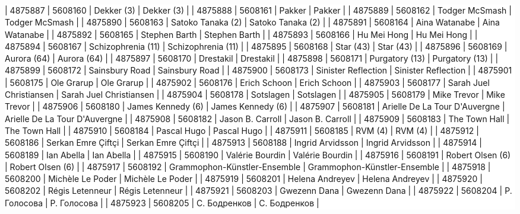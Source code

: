 | 4875887 | 5608160 | Dekker (3) | Dekker (3) |
| 4875888 | 5608161 | Pakker | Pakker |
| 4875889 | 5608162 | Todger McSmash | Todger McSmash |
| 4875890 | 5608163 | Satoko Tanaka (2) | Satoko Tanaka (2) |
| 4875891 | 5608164 | Aina Watanabe | Aina Watanabe |
| 4875892 | 5608165 | Stephen Barth | Stephen Barth |
| 4875893 | 5608166 | Hu Mei Hong | Hu Mei Hong |
| 4875894 | 5608167 | Schizophrenia (11) | Schizophrenia (11) |
| 4875895 | 5608168 | Star (43) | Star (43) |
| 4875896 | 5608169 | Aurora (64) | Aurora (64) |
| 4875897 | 5608170 | Drestakil | Drestakil |
| 4875898 | 5608171 | Purgatory (13) | Purgatory (13) |
| 4875899 | 5608172 | Sainsbury Road | Sainsbury Road |
| 4875900 | 5608173 | Sinister Reflection | Sinister Reflection |
| 4875901 | 5608175 | Ole Grarup | Ole Grarup |
| 4875902 | 5608176 | Erich Schoon | Erich Schoon |
| 4875903 | 5608177 | Sarah Juel Christiansen | Sarah Juel Christiansen |
| 4875904 | 5608178 | Sotslagen | Sotslagen |
| 4875905 | 5608179 | Mike Trevor | Mike Trevor |
| 4875906 | 5608180 | James Kennedy (6) | James Kennedy (6) |
| 4875907 | 5608181 | Arielle De La Tour D'Auvergne | Arielle De La Tour D'Auvergne |
| 4875908 | 5608182 | Jason B. Carroll | Jason B. Carroll |
| 4875909 | 5608183 | The Town Hall | The Town Hall |
| 4875910 | 5608184 | Pascal Hugo | Pascal Hugo |
| 4875911 | 5608185 | RVM (4) | RVM (4) |
| 4875912 | 5608186 | Serkan Emre Çiftçi | Serkan Emre Çiftçi |
| 4875913 | 5608188 | Ingrid Arvidsson | Ingrid Arvidsson |
| 4875914 | 5608189 | Ian Abella | Ian Abella |
| 4875915 | 5608190 | Valérie Bourdin | Valérie Bourdin |
| 4875916 | 5608191 | Robert Olsen (6) | Robert Olsen (6) |
| 4875917 | 5608192 | Grammophon-Künstler-Ensemble | Grammophon-Künstler-Ensemble |
| 4875918 | 5608200 | Michèle Le Poder | Michèle Le Poder |
| 4875919 | 5608201 | Helena Andreyev | Helena Andreyev |
| 4875920 | 5608202 | Régis Letenneur | Régis Letenneur |
| 4875921 | 5608203 | Gwezenn Dana | Gwezenn Dana |
| 4875922 | 5608204 | Р. Голосова | Р. Голосова |
| 4875923 | 5608205 | С. Бодренков | С. Бодренков |